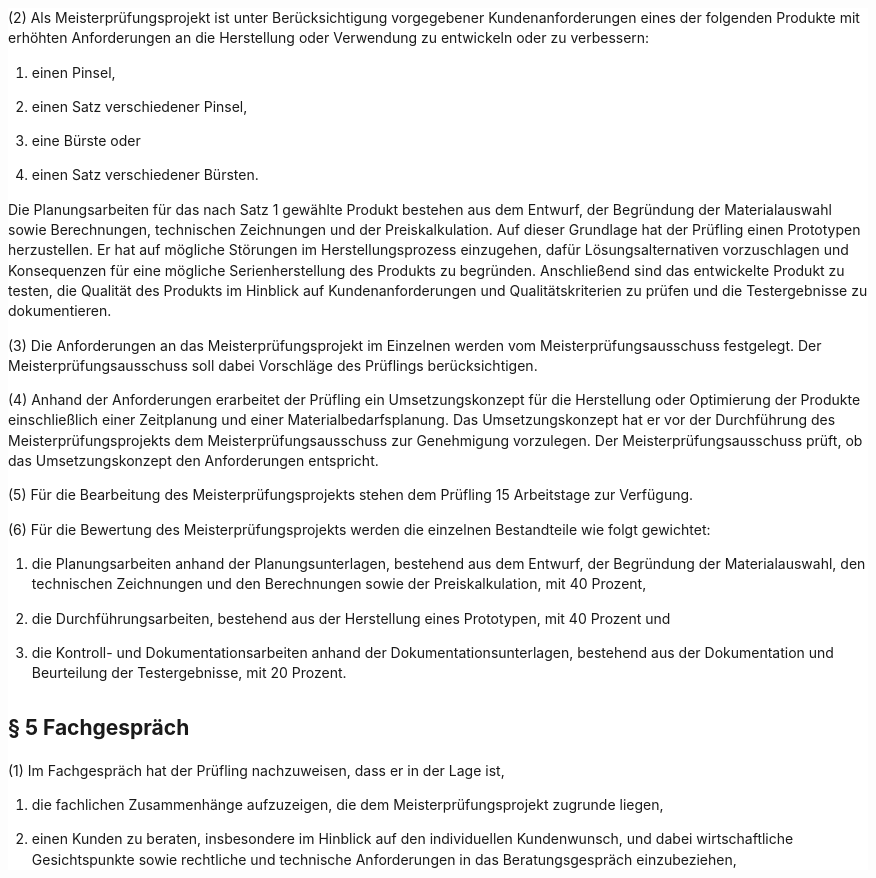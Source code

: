(2) Als Meisterprüfungsprojekt ist unter Berücksichtigung vorgegebener Kundenanforderungen eines der folgenden Produkte mit erhöhten Anforderungen an die Herstellung oder Verwendung zu entwickeln oder zu verbessern:

1.  einen Pinsel,


2.  einen Satz verschiedener Pinsel,


3.  eine Bürste oder


4.  einen Satz verschiedener Bürsten.



Die Planungsarbeiten für das nach Satz 1 gewählte Produkt bestehen aus dem Entwurf, der Begründung der Materialauswahl sowie Berechnungen, technischen Zeichnungen und der Preiskalkulation. Auf dieser Grundlage hat der Prüfling einen Prototypen herzustellen. Er hat auf mögliche Störungen im Herstellungsprozess einzugehen, dafür Lösungsalternativen vorzuschlagen und Konsequenzen für eine mögliche Serienherstellung des Produkts zu begründen. Anschließend sind das entwickelte Produkt zu testen, die Qualität des Produkts im Hinblick auf Kundenanforderungen und Qualitätskriterien zu prüfen und die Testergebnisse zu dokumentieren.

(3) Die Anforderungen an das Meisterprüfungsprojekt im Einzelnen werden vom Meisterprüfungsausschuss festgelegt. Der Meisterprüfungsausschuss soll dabei Vorschläge des Prüflings berücksichtigen.

(4) Anhand der Anforderungen erarbeitet der Prüfling ein Umsetzungskonzept für die Herstellung oder Optimierung der Produkte einschließlich einer Zeitplanung und einer Materialbedarfsplanung. Das Umsetzungskonzept hat er vor der Durchführung des Meisterprüfungsprojekts dem Meisterprüfungsausschuss zur Genehmigung vorzulegen. Der Meisterprüfungsausschuss prüft, ob das Umsetzungskonzept den Anforderungen entspricht.

(5) Für die Bearbeitung des Meisterprüfungsprojekts stehen dem Prüfling 15 Arbeitstage zur Verfügung.

(6) Für die Bewertung des Meisterprüfungsprojekts werden die einzelnen Bestandteile wie folgt gewichtet:

1.  die Planungsarbeiten anhand der Planungsunterlagen, bestehend aus dem Entwurf, der Begründung der Materialauswahl, den technischen Zeichnungen und den Berechnungen sowie der Preiskalkulation, mit 40 Prozent,


2.  die Durchführungsarbeiten, bestehend aus der Herstellung eines Prototypen, mit 40 Prozent und


3.  die Kontroll- und Dokumentationsarbeiten anhand der Dokumentationsunterlagen, bestehend aus der Dokumentation und Beurteilung der Testergebnisse, mit 20 Prozent.





## § 5 Fachgespräch

(1) Im Fachgespräch hat der Prüfling nachzuweisen, dass er in der Lage ist,

1.  die fachlichen Zusammenhänge aufzuzeigen, die dem Meisterprüfungsprojekt zugrunde liegen,


2.  einen Kunden zu beraten, insbesondere im Hinblick auf den individuellen Kundenwunsch, und dabei wirtschaftliche Gesichtspunkte sowie rechtliche und technische Anforderungen in das Beratungsgespräch einzubeziehen,
